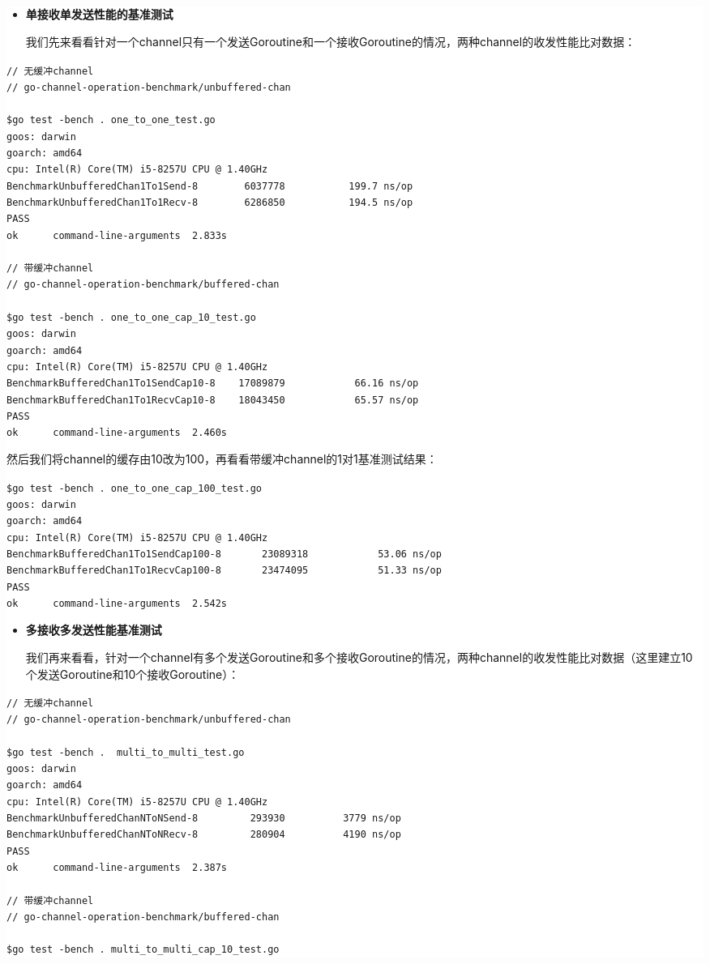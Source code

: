 - **单接收单发送性能的基准测试**


  我们先来看看针对一个channel只有一个发送Goroutine和一个接收Goroutine的情况，两种channel的收发性能比对数据：

```plain
// 无缓冲channel
// go-channel-operation-benchmark/unbuffered-chan

$go test -bench . one_to_one_test.go
goos: darwin
goarch: amd64
cpu: Intel(R) Core(TM) i5-8257U CPU @ 1.40GHz
BenchmarkUnbufferedChan1To1Send-8   	 6037778	       199.7 ns/op
BenchmarkUnbufferedChan1To1Recv-8   	 6286850	       194.5 ns/op
PASS
ok  	command-line-arguments	2.833s

// 带缓冲channel
// go-channel-operation-benchmark/buffered-chan

$go test -bench . one_to_one_cap_10_test.go
goos: darwin
goarch: amd64
cpu: Intel(R) Core(TM) i5-8257U CPU @ 1.40GHz
BenchmarkBufferedChan1To1SendCap10-8   	17089879	        66.16 ns/op
BenchmarkBufferedChan1To1RecvCap10-8   	18043450	        65.57 ns/op
PASS
ok  	command-line-arguments	2.460s

```

然后我们将channel的缓存由10改为100，再看看带缓冲channel的1对1基准测试结果：

```plain
$go test -bench . one_to_one_cap_100_test.go
goos: darwin
goarch: amd64
cpu: Intel(R) Core(TM) i5-8257U CPU @ 1.40GHz
BenchmarkBufferedChan1To1SendCap100-8   	23089318	        53.06 ns/op
BenchmarkBufferedChan1To1RecvCap100-8   	23474095	        51.33 ns/op
PASS
ok  	command-line-arguments	2.542s

```

- **多接收多发送性能基准测试**


  我们再来看看，针对一个channel有多个发送Goroutine和多个接收Goroutine的情况，两种channel的收发性能比对数据（这里建立10个发送Goroutine和10个接收Goroutine）：

```plain
// 无缓冲channel
// go-channel-operation-benchmark/unbuffered-chan

$go test -bench .  multi_to_multi_test.go
goos: darwin
goarch: amd64
cpu: Intel(R) Core(TM) i5-8257U CPU @ 1.40GHz
BenchmarkUnbufferedChanNToNSend-8   	  293930	      3779 ns/op
BenchmarkUnbufferedChanNToNRecv-8   	  280904	      4190 ns/op
PASS
ok  	command-line-arguments	2.387s

// 带缓冲channel
// go-channel-operation-benchmark/buffered-chan

$go test -bench . multi_to_multi_cap_10_test.go
```